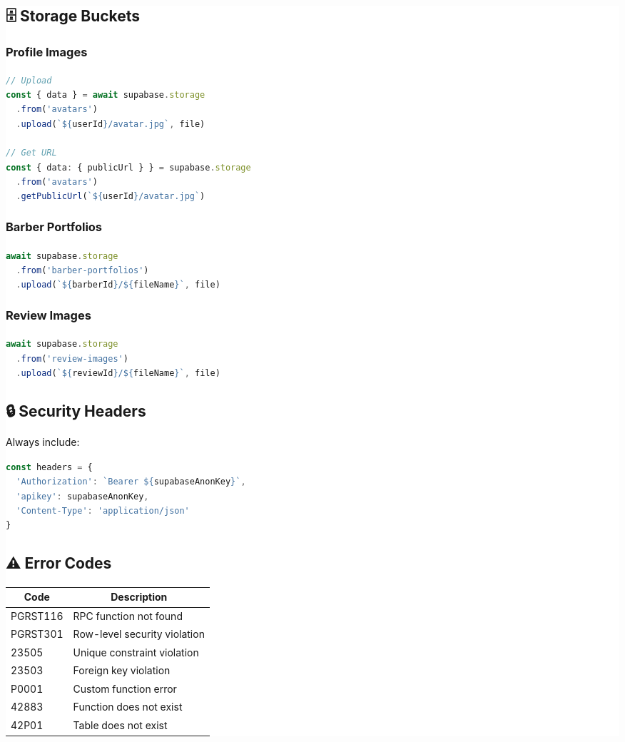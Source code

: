 ## 🗄️ Storage Buckets

### Profile Images
```typescript
// Upload
const { data } = await supabase.storage
  .from('avatars')
  .upload(`${userId}/avatar.jpg`, file)

// Get URL
const { data: { publicUrl } } = supabase.storage
  .from('avatars')
  .getPublicUrl(`${userId}/avatar.jpg`)
```

### Barber Portfolios
```typescript
await supabase.storage
  .from('barber-portfolios')
  .upload(`${barberId}/${fileName}`, file)
```

### Review Images
```typescript
await supabase.storage
  .from('review-images')
  .upload(`${reviewId}/${fileName}`, file)
```

## 🔒 Security Headers

Always include:
```typescript
const headers = {
  'Authorization': `Bearer ${supabaseAnonKey}`,
  'apikey': supabaseAnonKey,
  'Content-Type': 'application/json'
}
```

## ⚠️ Error Codes

| Code | Description |
|------|-------------|
| PGRST116 | RPC function not found |
| PGRST301 | Row-level security violation |
| 23505 | Unique constraint violation |
| 23503 | Foreign key violation |
| P0001 | Custom function error |
| 42883 | Function does not exist |
| 42P01 | Table does not exist |
